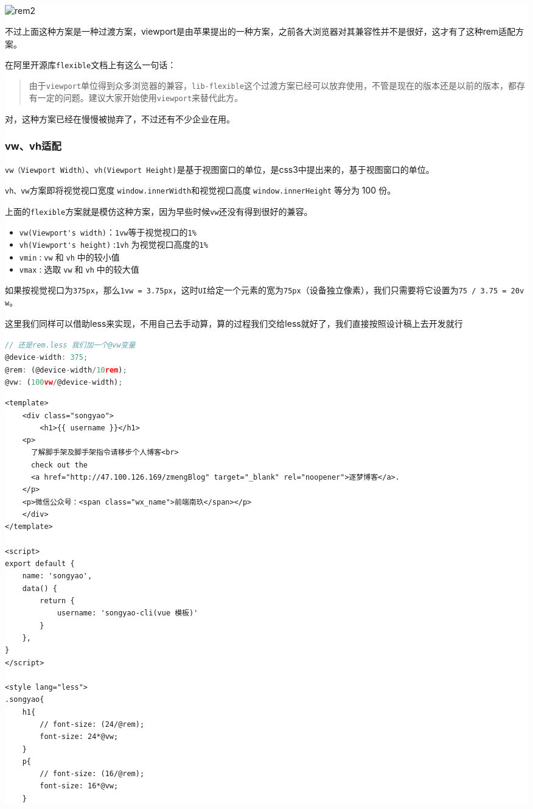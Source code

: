 ![rem2](../../../images/0331/rem2.gif)

不过上面这种方案是一种过渡方案，viewport是由苹果提出的一种方案，之前各大浏览器对其兼容性并不是很好，这才有了这种rem适配方案。

在阿里开源库`flexible`文档上有这么一句话：

> 由于`viewport`单位得到众多浏览器的兼容，`lib-flexible`这个过渡方案已经可以放弃使用，不管是现在的版本还是以前的版本，都存有一定的问题。建议大家开始使用`viewport`来替代此方。

对，这种方案已经在慢慢被抛弃了，不过还有不少企业在用。

### vw、vh适配

`vw（Viewport Width）`、`vh(Viewport Height)`是基于视图窗口的单位，是css3中提出来的，基于视图窗口的单位。

`vh、vw`方案即将视觉视口宽度 `window.innerWidth`和视觉视口高度 `window.innerHeight` 等分为 100 份。

上面的`flexible`方案就是模仿这种方案，因为早些时候`vw`还没有得到很好的兼容。

- `vw(Viewport's width)`：`1vw`等于视觉视口的`1%`
- `vh(Viewport's height)` :`1vh` 为视觉视口高度的`1%`
- `vmin` : `vw` 和 `vh` 中的较小值
- `vmax` : 选取 `vw` 和 `vh` 中的较大值

如果按视觉视口为`375px`，那么`1vw = 3.75px`，这时`UI`给定一个元素的宽为`75px`（设备独立像素），我们只需要将它设置为`75 / 3.75 = 20vw`。

这里我们同样可以借助less来实现，不用自己去手动算，算的过程我们交给less就好了，我们直接按照设计稿上去开发就行

```js
// 还是rem.less 我们加一个@vw变量
@device-width: 375;
@rem: (@device-width/10rem);
@vw: (100vw/@device-width);
```

```vue
<template>
    <div class="songyao">
        <h1>{{ username }}</h1>
    <p>
      了解脚手架及脚手架指令请移步个人博客<br>
      check out the
      <a href="http://47.100.126.169/zmengBlog" target="_blank" rel="noopener">逐梦博客</a>.
    </p>
    <p>微信公众号：<span class="wx_name">前端南玖</span></p>
    </div>
</template>

<script>
export default {
    name: 'songyao',
    data() {
        return {
            username: 'songyao-cli(vue 模板)'
        }
    },
}
</script>

<style lang="less">
.songyao{
    h1{
        // font-size: (24/@rem);
        font-size: 24*@vw;
    }
    p{
        // font-size: (16/@rem);
        font-size: 16*@vw;
    }
```
